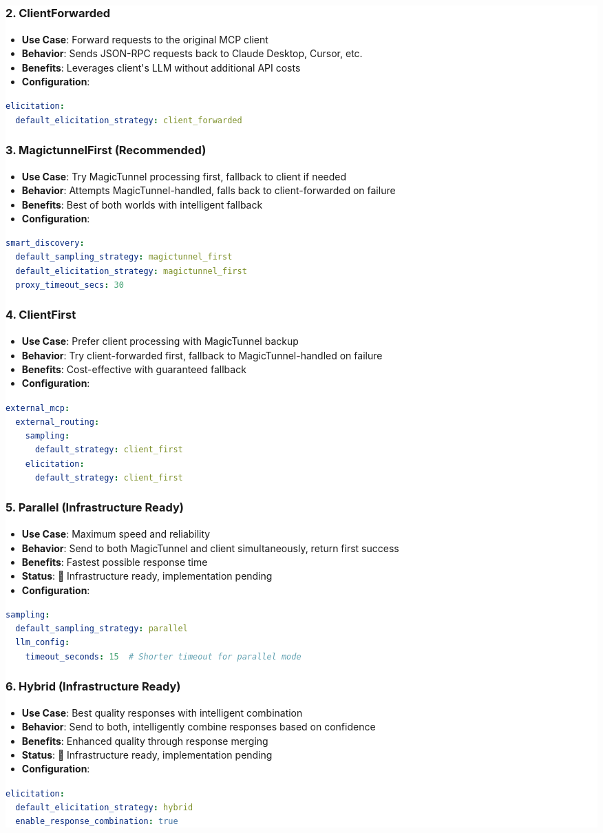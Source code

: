 ### 2. ClientForwarded
- **Use Case**: Forward requests to the original MCP client
- **Behavior**: Sends JSON-RPC requests back to Claude Desktop, Cursor, etc.
- **Benefits**: Leverages client's LLM without additional API costs
- **Configuration**:
```yaml
elicitation:
  default_elicitation_strategy: client_forwarded
```

### 3. MagictunnelFirst (Recommended)
- **Use Case**: Try MagicTunnel processing first, fallback to client if needed
- **Behavior**: Attempts MagicTunnel-handled, falls back to client-forwarded on failure
- **Benefits**: Best of both worlds with intelligent fallback
- **Configuration**:
```yaml
smart_discovery:
  default_sampling_strategy: magictunnel_first
  default_elicitation_strategy: magictunnel_first
  proxy_timeout_secs: 30
```

### 4. ClientFirst
- **Use Case**: Prefer client processing with MagicTunnel backup
- **Behavior**: Try client-forwarded first, fallback to MagicTunnel-handled on failure
- **Benefits**: Cost-effective with guaranteed fallback
- **Configuration**:
```yaml
external_mcp:
  external_routing:
    sampling:
      default_strategy: client_first
    elicitation:
      default_strategy: client_first
```

### 5. Parallel (Infrastructure Ready)
- **Use Case**: Maximum speed and reliability
- **Behavior**: Send to both MagicTunnel and client simultaneously, return first success
- **Benefits**: Fastest possible response time
- **Status**: 🔄 Infrastructure ready, implementation pending
- **Configuration**:
```yaml
sampling:
  default_sampling_strategy: parallel
  llm_config:
    timeout_seconds: 15  # Shorter timeout for parallel mode
```

### 6. Hybrid (Infrastructure Ready)
- **Use Case**: Best quality responses with intelligent combination
- **Behavior**: Send to both, intelligently combine responses based on confidence
- **Benefits**: Enhanced quality through response merging
- **Status**: 🔄 Infrastructure ready, implementation pending
- **Configuration**:
```yaml
elicitation:
  default_elicitation_strategy: hybrid
  enable_response_combination: true
```
